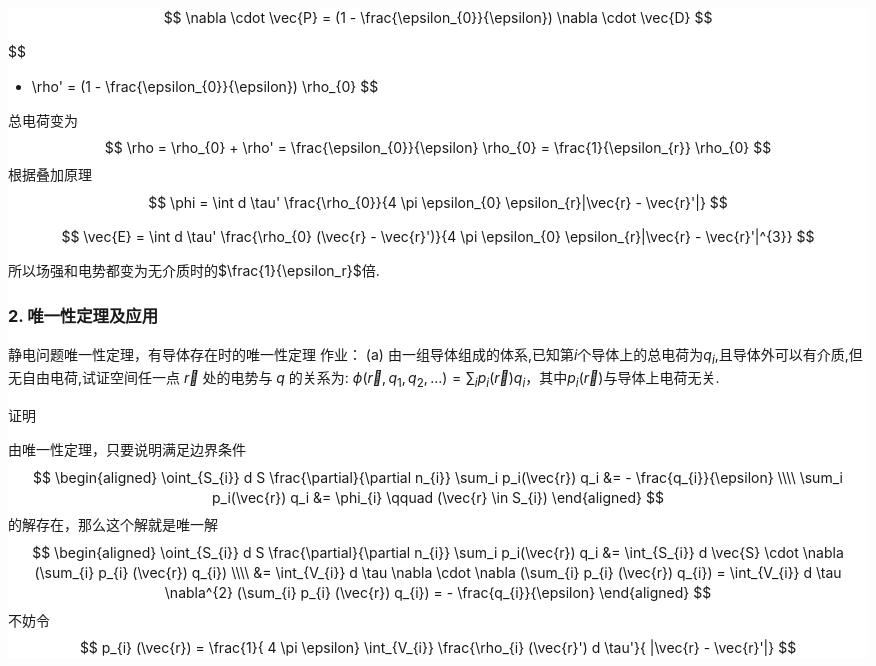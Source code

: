 $$
\nabla \cdot \vec{P} = (1 - \frac{\epsilon_{0}}{\epsilon}) \nabla \cdot \vec{D}
$$

$$
- \rho' = (1 - \frac{\epsilon_{0}}{\epsilon}) \rho_{0}
$$

总电荷变为
$$
\rho = \rho_{0} + \rho' = \frac{\epsilon_{0}}{\epsilon} \rho_{0} = \frac{1}{\epsilon_{r}} \rho_{0}
$$
根据叠加原理
$$
\phi  = \int d \tau' \frac{\rho_{0}}{4 \pi \epsilon_{0} \epsilon_{r}|\vec{r} - \vec{r}'|}
$$

$$
\vec{E} = \int d \tau' \frac{\rho_{0} (\vec{r} - \vec{r}')}{4 \pi \epsilon_{0} \epsilon_{r}|\vec{r} - \vec{r}'|^{3}}
$$

所以场强和电势都变为无介质时的$\frac{1}{\epsilon_r}$倍.

### 2. 唯一性定理及应用

静电问题唯一性定理，有导体存在时的唯一性定理 
作业： 
(a) 由一组导体组成的体系,已知第$i$个导体上的总电荷为$q_i$,且导体外可以有介质,但无自由电荷,试证空间任一点 $\vec{r}$ 处的电势与 $q$ 的关系为:  $\phi(\vec{r}, q_1, q_2, \ldots) = \sum_i p_i(\vec{r}) q_i$，其中$p_i(\vec{r})$与导体上电荷无关. 

证明

由唯一性定理，只要说明满足边界条件
$$
\begin{aligned}
\oint_{S_{i}} d S \frac{\partial}{\partial n_{i}}  \sum_i p_i(\vec{r}) q_i &= - \frac{q_{i}}{\epsilon} \\\\
\sum_i p_i(\vec{r}) q_i &= \phi_{i} \qquad (\vec{r} \in S_{i})
\end{aligned}
$$
的解存在，那么这个解就是唯一解
$$
\begin{aligned}
\oint_{S_{i}} d S \frac{\partial}{\partial n_{i}}  \sum_i p_i(\vec{r}) q_i &= \int_{S_{i}} d \vec{S} \cdot \nabla (\sum_{i} p_{i} (\vec{r}) q_{i}) \\\\
&= \int_{V_{i}} d \tau \nabla \cdot \nabla  (\sum_{i} p_{i} (\vec{r}) q_{i}) = \int_{V_{i}} d \tau \nabla^{2}  (\sum_{i} p_{i} (\vec{r}) q_{i}) = - \frac{q_{i}}{\epsilon}
\end{aligned}
$$
不妨令
$$
p_{i} (\vec{r}) = \frac{1}{ 4 \pi \epsilon} \int_{V_{i}} \frac{\rho_{i} (\vec{r}') d \tau'}{ |\vec{r} - \vec{r}'|}
$$
